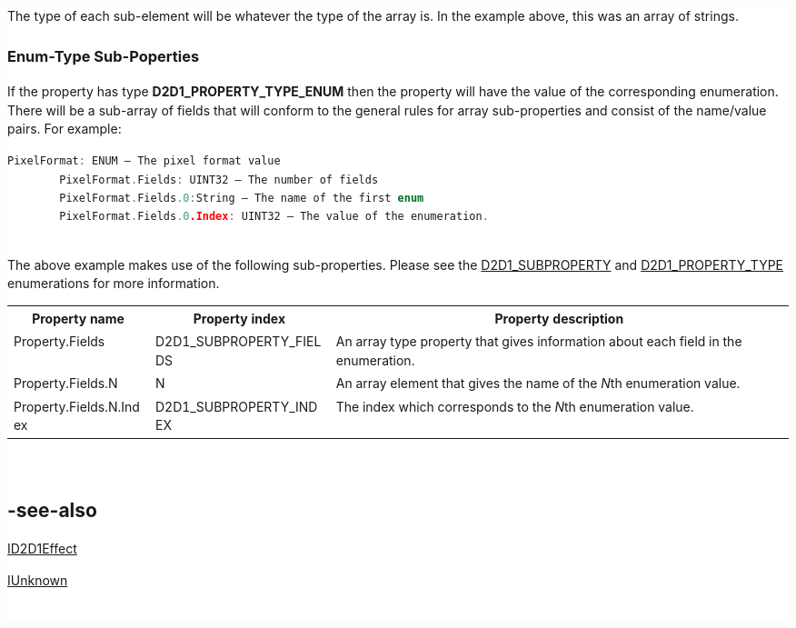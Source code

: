 
The type of each sub-element will be whatever the type of the array is. In the example above, this was an array of strings.

<h3><a id="Enum-Type_Sub-Poperties"></a><a id="enum-type_sub-poperties"></a><a id="ENUM-TYPE_SUB-POPERTIES"></a>Enum-Type Sub-Poperties</h3>
If the property has type <b>D2D1_PROPERTY_TYPE_ENUM</b> then the property will have the value of the corresponding enumeration. There will be a sub-array of fields that will conform to the general rules for array sub-properties and consist of the name/value pairs. For example:


```cpp
PixelFormat: ENUM – The pixel format value
		PixelFormat.Fields: UINT32 – The number of fields
		PixelFormat.Fields.0:String – The name of the first enum
		PixelFormat.Fields.0.Index: UINT32 – The value of the enumeration.
		
```


The above example makes use of the following sub-properties. Please see the <a href="https://msdn.microsoft.com/311a1b6f-ef0e-4453-a5fe-d06ebb0bb222">D2D1_SUBPROPERTY</a> and <a href="https://msdn.microsoft.com/6535d71a-c76c-462c-9972-4db7e4ef383d">D2D1_PROPERTY_TYPE</a> enumerations for more information.

<table>
<tr>
<th>Property name</th>
<th>Property index</th>
<th>Property description</th>
</tr>
<tr>
<td>Property.Fields</td>
<td>D2D1_SUBPROPERTY_FIELDS</td>
<td>An array type property that gives information about each field in the enumeration.</td>
</tr>
<tr>
<td>Property.Fields.N</td>
<td>N</td>
<td>An array element that gives the name of the <i>N</i>th enumeration value.</td>
</tr>
<tr>
<td>Property.Fields.N.Index</td>
<td>D2D1_SUBPROPERTY_INDEX</td>
<td>The index which corresponds to the <i>N</i>th enumeration value.</td>
</tr>
</table>
 




## -see-also




<a href="https://msdn.microsoft.com/e90d1830-c356-48f1-ac7b-1d94c8c26569">ID2D1Effect</a>



<a href="https://msdn.microsoft.com/33f1d79a-33fc-4ce5-a372-e08bda378332">IUnknown</a>
 

 

